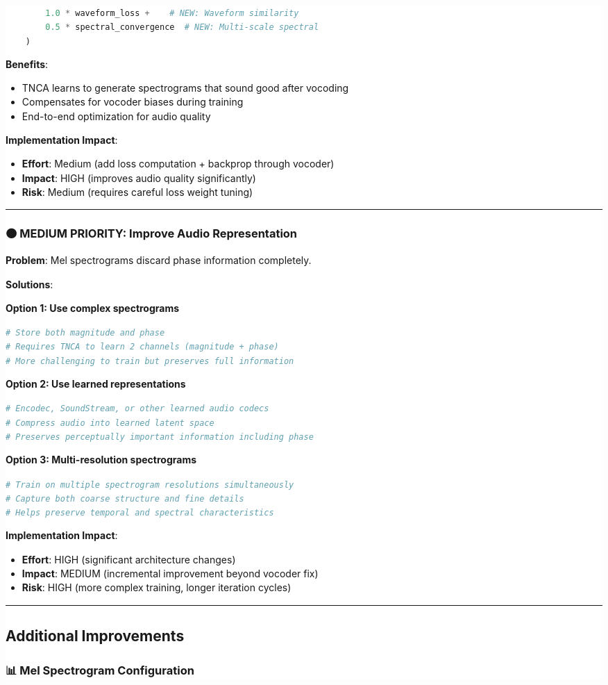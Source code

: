 ```python
        1.0 * waveform_loss +    # NEW: Waveform similarity
        0.5 * spectral_convergence  # NEW: Multi-scale spectral
    )
```

**Benefits**:
- TNCA learns to generate spectrograms that sound good after vocoding
- Compensates for vocoder biases during training
- End-to-end optimization for audio quality

**Implementation Impact**:
- **Effort**: Medium (add loss computation + backprop through vocoder)
- **Impact**: HIGH (improves audio quality significantly)
- **Risk**: Medium (requires careful loss weight tuning)

---

### 🟠 MEDIUM PRIORITY: Improve Audio Representation

**Problem**: Mel spectrograms discard phase information completely.

**Solutions**:

**Option 1: Use complex spectrograms**
```python
# Store both magnitude and phase
# Requires TNCA to learn 2 channels (magnitude + phase)
# More challenging to train but preserves full information
```

**Option 2: Use learned representations**
```python
# Encodec, SoundStream, or other learned audio codecs
# Compress audio into learned latent space
# Preserves perceptually important information including phase
```

**Option 3: Multi-resolution spectrograms**
```python
# Train on multiple spectrogram resolutions simultaneously
# Capture both coarse structure and fine details
# Helps preserve temporal and spectral characteristics
```

**Implementation Impact**:
- **Effort**: HIGH (significant architecture changes)
- **Impact**: MEDIUM (incremental improvement beyond vocoder fix)
- **Risk**: HIGH (more complex training, longer iteration cycles)

---

## Additional Improvements

### 📊 Mel Spectrogram Configuration
